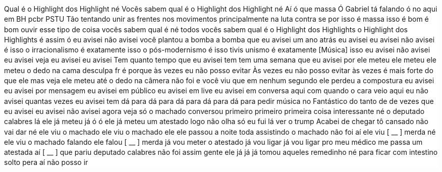 Qual é o Highlight dos Highlight né
Vocês sabem qual é o Highlight dos
Highlight
né Aí ó que massa Ó Gabriel tá falando ó
no aqui em BH pcbr PSTU Tão tentando
unir as frentes nos movimentos
principalmente na luta contra se por
isso é massa isso é bom é bom ouvir esse
tipo de coisa vocês sabem qual é né
todos vocês sabem qual é o Highlight dos
Highlights o Highlight dos Highlights é
assim
ó eu avisei não avisei você plantou a
bomba a bomba que eu avisei um ano atrás
eu avisei eu avisei não
avisei é isso o
irracionalismo
é exatamente isso o pós-modernismo
é isso
tivis unismo
é exatamente
[Música]
isso eu avisei não avisei eu avisei veja
eu
avisei eu avisei Tem quanto tempo que eu
avisei tem tem uma semana que eu
avisei por ele meteu ele
meteu ele meteu o dedo na
cama desculpa fr
é porque às vezes eu não posso
evitar Às vezes eu não posso evitar às
vezes é mais forte do que ele mas veja
ele meteu até o dedo na câmera não foi e
você viu que em nenhum segundo ele
perdeu a
compostura eu avisei eu avisei por
mensagem eu avisei em público eu avisei
em live eu avisei em conversa aqui com
quando o cara veio aqui eu não avisei
quantas vezes eu avisei tem dá para dá
para dá
para dá
para dá para pedir música no Fantástico
do tanto de de vezes que eu
avisei eu avisei não avisei agora veja
só o machado conversou primeiro primeiro
primeira coisa interessante né o
deputado calabres lá ele já meteu já ó ó
ele já meteu um atestado logo não olha
só eu fui lá ver o trump Acabei de
chegar tô cansado não vai dar né ele viu
o machado ele viu o machado ele ele
passou a noite toda assistindo o machado
não foi aí ele viu [ __ ] merda né ele viu
o machado falando ele falou [ __ ] merda
já vou meter o atestado já vou ligar já
vou ligar pro meu médico me passa um
atestada aí [ __ ] que pariu deputado
calabres
não foi
assim
gente ele já já já tomou aqueles
remedinho né para ficar com intestino
solto pera aí não posso ir
